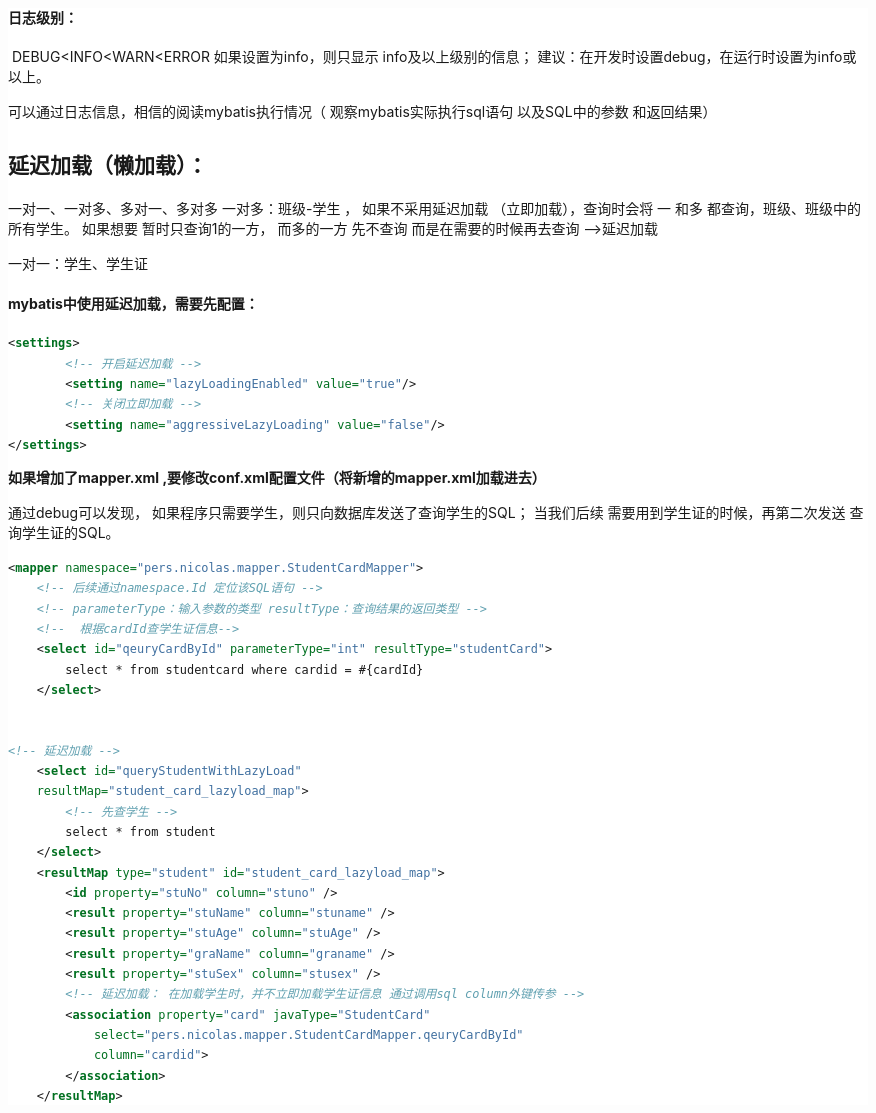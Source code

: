 

#### 日志级别：

​	DEBUG<INFO<WARN<ERROR
如果设置为info，则只显示 info及以上级别的信息；
建议：在开发时设置debug，在运行时设置为info或以上。



可以通过日志信息，相信的阅读mybatis执行情况（ 观察mybatis实际执行sql语句 以及SQL中的参数 和返回结果）

## 延迟加载（懒加载）：

一对一、一对多、多对一、多对多
一对多：班级-学生 ，
如果不采用延迟加载  （立即加载），查询时会将 一 和多 都查询，班级、班级中的所有学生。
如果想要  暂时只查询1的一方，  而多的一方 先不查询 而是在需要的时候再去查询 -->延迟加载


一对一：学生、学生证

#### mybatis中使用延迟加载，需要先配置：

```xml
<settings>
		<!-- 开启延迟加载 -->
		<setting name="lazyLoadingEnabled" value="true"/>
		<!-- 关闭立即加载 -->
		<setting name="aggressiveLazyLoading" value="false"/>
</settings>
```

**如果增加了mapper.xml ,要修改conf.xml配置文件（将新增的mapper.xml加载进去）**

通过debug可以发现， 如果程序只需要学生，则只向数据库发送了查询学生的SQL；
当我们后续 需要用到学生证的时候，再第二次发送 查询学生证的SQL。

```xml
<mapper namespace="pers.nicolas.mapper.StudentCardMapper">
	<!-- 后续通过namespace.Id 定位该SQL语句 -->
	<!-- parameterType：输入参数的类型 resultType：查询结果的返回类型 -->
	<!--  根据cardId查学生证信息-->
	<select id="qeuryCardById" parameterType="int" resultType="studentCard">
		select * from studentcard where cardid = #{cardId}
	</select>


<!-- 延迟加载 -->
	<select id="queryStudentWithLazyLoad"
	resultMap="student_card_lazyload_map">
		<!-- 先查学生 -->
		select * from student 
	</select>
	<resultMap type="student" id="student_card_lazyload_map">
		<id property="stuNo" column="stuno" />
		<result property="stuName" column="stuname" />
		<result property="stuAge" column="stuAge" />
		<result property="graName" column="graname" />
		<result property="stuSex" column="stusex" />
		<!-- 延迟加载： 在加载学生时，并不立即加载学生证信息 通过调用sql column外键传参 -->
		<association property="card" javaType="StudentCard"
			select="pers.nicolas.mapper.StudentCardMapper.qeuryCardById"
			column="cardid">
		</association>
	</resultMap>
```
